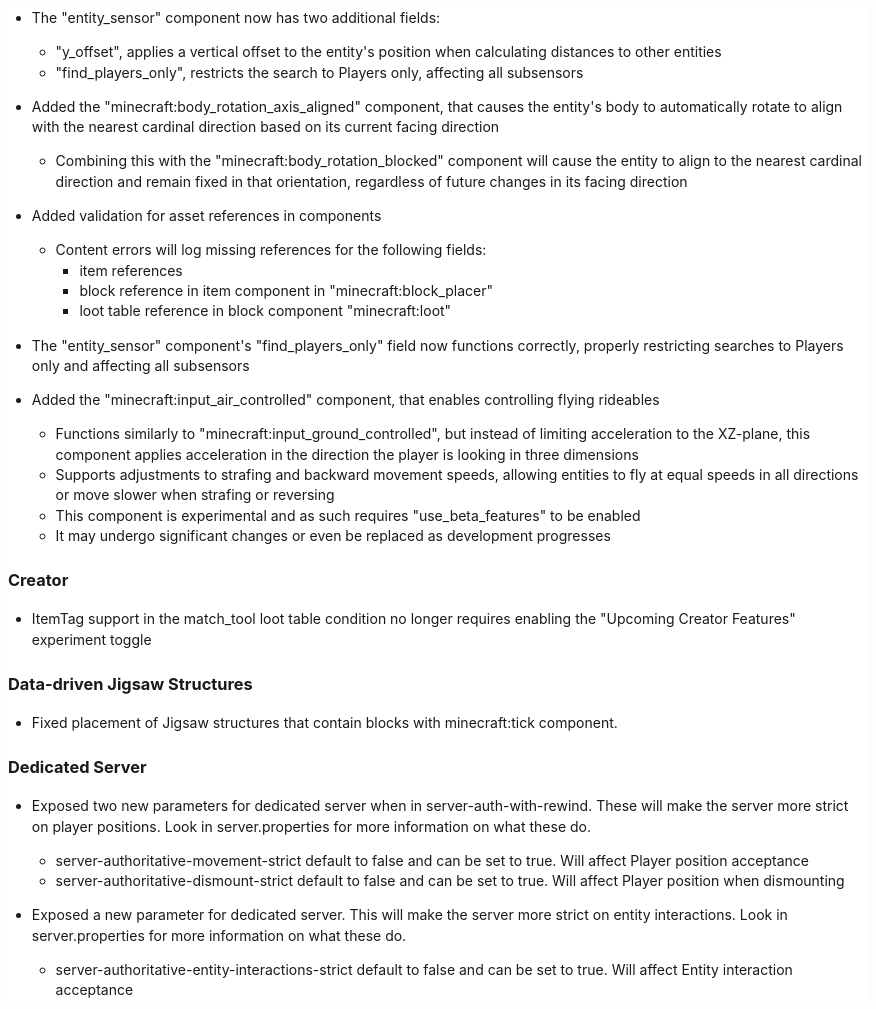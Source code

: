 - The "entity_sensor" component now has two additional fields:

  - "y_offset", applies a vertical offset to the entity's position when calculating distances to other entities
  - "find_players_only", restricts the search to Players only, affecting all subsensors

- Added the "minecraft:body_rotation_axis_aligned" component, that causes the entity's body to automatically rotate to align with the nearest cardinal direction based on its current facing direction

  - Combining this with the "minecraft:body_rotation_blocked" component will cause the entity to align to the nearest cardinal direction and remain fixed in that orientation, regardless of future changes in its facing direction

- Added validation for asset references in components

  - Content errors will log missing references for the following fields:
    - item references
    - block reference in item component in "minecraft:block_placer"
    - loot table reference in block component "minecraft:loot"

- The "entity_sensor" component's "find_players_only" field now functions correctly, properly restricting searches to Players only and affecting all subsensors

- Added the "minecraft:input_air_controlled" component, that enables controlling flying rideables

  - Functions similarly to "minecraft:input_ground_controlled", but instead of limiting acceleration to the XZ-plane, this component applies acceleration in the direction the player is looking in three dimensions
  - Supports adjustments to strafing and backward movement speeds, allowing entities to fly at equal speeds in all directions or move slower when strafing or reversing
  - This component is experimental and as such requires "use_beta_features" to be enabled
  - It may undergo significant changes or even be replaced as development progresses

### Creator

- ItemTag support in the match_tool loot table condition no longer requires enabling the "Upcoming Creator Features" experiment toggle

### Data-driven Jigsaw Structures

- Fixed placement of Jigsaw structures that contain blocks with minecraft:tick component.

### Dedicated Server

- Exposed two new parameters for dedicated server when in server-auth-with-rewind. These will make the server more strict on player positions. Look in server.properties for more information on what these do.

  - server-authoritative-movement-strict default to false and can be set to true. Will affect Player position acceptance
  - server-authoritative-dismount-strict default to false and can be set to true. Will affect Player position when dismounting

- Exposed a new parameter for dedicated server. This will make the server more strict on entity interactions. Look in server.properties for more information on what these do.

  - server-authoritative-entity-interactions-strict default to false and can be set to true. Will affect Entity interaction acceptance
